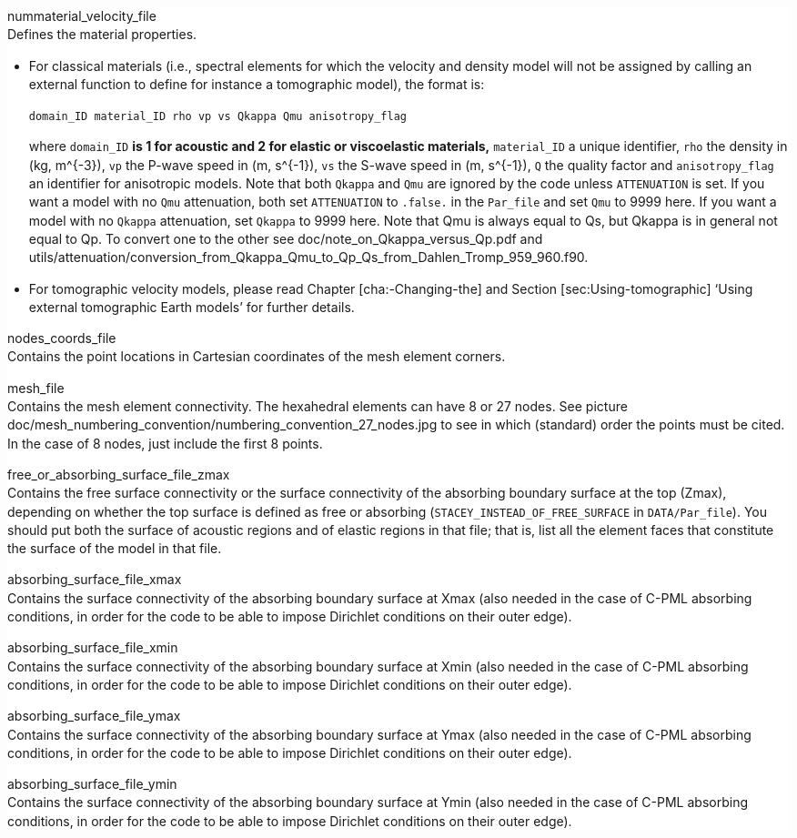 <span>nummaterial\_velocity\_file</span>  
Defines the material properties.

-   For classical materials (i.e., spectral elements for which the velocity and density model will not be assigned by calling an external function to define for instance a tomographic model), the format is:

        domain_ID material_ID rho vp vs Qkappa Qmu anisotropy_flag

    where `domain_ID` **is 1 for acoustic and 2 for elastic or viscoelastic materials,** `material_ID` a unique identifier, `rho` the density in \(kg\, m^{-3}\), `vp` the P-wave speed in \(m\, s^{-1}\), `vs` the S-wave speed in \(m\, s^{-1}\), `Q` the quality factor and `anisotropy_flag` an identifier for anisotropic models. Note that both `Qkappa` and `Qmu` are ignored by the code unless `ATTENUATION` is set. If you want a model with no `Qmu` attenuation, both set `ATTENUATION` to `.false.` in the `Par_file` and set `Qmu` to 9999 here. If you want a model with no `Qkappa` attenuation, set `Qkappa` to 9999 here. Note that Qmu is always equal to Qs, but Qkappa is in general not equal to Qp. To convert one to the other see doc/note\_on\_Qkappa\_versus\_Qp.pdf and utils/attenuation/conversion\_from\_Qkappa\_Qmu\_to\_Qp\_Qs\_from\_Dahlen\_Tromp\_959\_960.f90.

-   For tomographic velocity models, please read Chapter [cha:-Changing-the] and Section [sec:Using-tomographic] ‘Using external tomographic Earth models’ for further details.

<span>nodes\_coords\_file</span>  
Contains the point locations in Cartesian coordinates of the mesh element corners.

<span>mesh\_file</span>  
Contains the mesh element connectivity. The hexahedral elements can have 8 or 27 nodes.
See picture doc/mesh\_numbering\_convention/numbering\_convention\_27\_nodes.jpg to see
in which (standard) order the points must be cited. In the case of 8 nodes, just include the first 8 points.

<span>free\_or\_absorbing\_surface\_file\_zmax</span>  
Contains the free surface connectivity or
the surface connectivity of the absorbing boundary surface at the top (Zmax),
depending on whether the top surface is defined as free or absorbing (`STACEY_INSTEAD_OF_FREE_SURFACE` in `DATA/Par_file`).
You should put both the surface of acoustic regions and of elastic regions in that file; that is, list all the element faces that constitute the surface of the model in that file.

<span>absorbing\_surface\_file\_xmax</span>  
Contains the surface connectivity of the absorbing boundary surface at Xmax
(also needed in the case of C-PML absorbing conditions, in order for the code to be able to impose Dirichlet conditions on their outer edge).

<span>absorbing\_surface\_file\_xmin</span>  
Contains the surface connectivity of the absorbing boundary surface at Xmin
(also needed in the case of C-PML absorbing conditions, in order for the code to be able to impose Dirichlet conditions on their outer edge).

<span>absorbing\_surface\_file\_ymax</span>  
Contains the surface connectivity of the absorbing boundary surface at Ymax
(also needed in the case of C-PML absorbing conditions, in order for the code to be able to impose Dirichlet conditions on their outer edge).

<span>absorbing\_surface\_file\_ymin</span>  
Contains the surface connectivity of the absorbing boundary surface at Ymin
(also needed in the case of C-PML absorbing conditions, in order for the code to be able to impose Dirichlet conditions on their outer edge).
